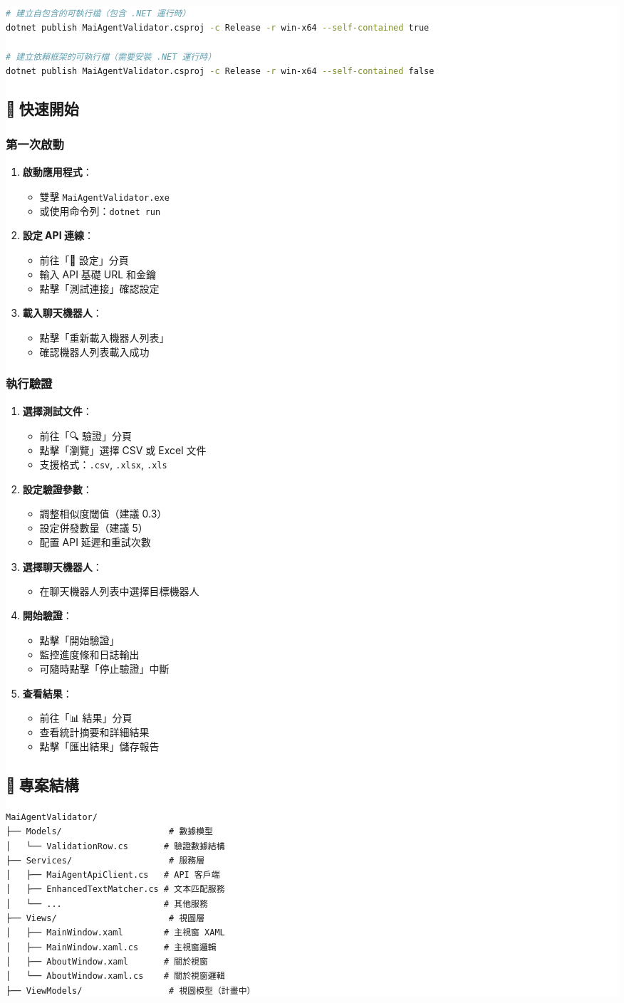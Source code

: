 ```bash
# 建立自包含的可執行檔（包含 .NET 運行時）
dotnet publish MaiAgentValidator.csproj -c Release -r win-x64 --self-contained true

# 建立依賴框架的可執行檔（需要安裝 .NET 運行時）
dotnet publish MaiAgentValidator.csproj -c Release -r win-x64 --self-contained false
```

## 🚀 快速開始

### 第一次啟動

1. **啟動應用程式**：
   - 雙擊 `MaiAgentValidator.exe`
   - 或使用命令列：`dotnet run`

2. **設定 API 連線**：
   - 前往「🔧 設定」分頁
   - 輸入 API 基礎 URL 和金鑰
   - 點擊「測試連接」確認設定

3. **載入聊天機器人**：
   - 點擊「重新載入機器人列表」
   - 確認機器人列表載入成功

### 執行驗證

1. **選擇測試文件**：
   - 前往「🔍 驗證」分頁
   - 點擊「瀏覽」選擇 CSV 或 Excel 文件
   - 支援格式：`.csv`, `.xlsx`, `.xls`

2. **設定驗證參數**：
   - 調整相似度閾值（建議 0.3）
   - 設定併發數量（建議 5）
   - 配置 API 延遲和重試次數

3. **選擇聊天機器人**：
   - 在聊天機器人列表中選擇目標機器人

4. **開始驗證**：
   - 點擊「開始驗證」
   - 監控進度條和日誌輸出
   - 可隨時點擊「停止驗證」中斷

5. **查看結果**：
   - 前往「📊 結果」分頁
   - 查看統計摘要和詳細結果
   - 點擊「匯出結果」儲存報告

## 📁 專案結構

```
MaiAgentValidator/
├── Models/                     # 數據模型
│   └── ValidationRow.cs       # 驗證數據結構
├── Services/                   # 服務層
│   ├── MaiAgentApiClient.cs   # API 客戶端
│   ├── EnhancedTextMatcher.cs # 文本匹配服務
│   └── ...                    # 其他服務
├── Views/                      # 視圖層
│   ├── MainWindow.xaml        # 主視窗 XAML
│   ├── MainWindow.xaml.cs     # 主視窗邏輯
│   ├── AboutWindow.xaml       # 關於視窗
│   └── AboutWindow.xaml.cs    # 關於視窗邏輯
├── ViewModels/                 # 視圖模型（計畫中）
```